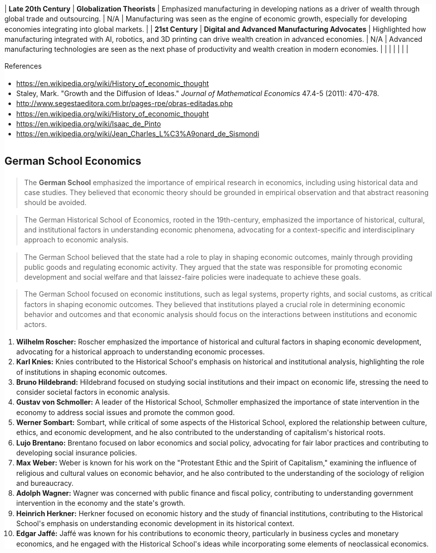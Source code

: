 | **Late 20th Century** | **Globalization Theorists** | Emphasized manufacturing in developing nations as a driver of wealth through global trade and outsourcing. | N/A | Manufacturing was seen as the engine of economic growth, especially for developing economies integrating into global markets. |
| **21st Century** | **Digital and Advanced Manufacturing Advocates** | Highlighted how manufacturing integrated with AI, robotics, and 3D printing can drive wealth creation in advanced economies. | N/A | Advanced manufacturing technologies are seen as the next phase of productivity and wealth creation in modern economies. |
|  |  |  |  |  |

References

- https://en.wikipedia.org/wiki/History_of_economic_thought
- Staley, Mark. "Growth and the Diffusion of Ideas." *Journal of Mathematical Economics* 47.4-5 (2011): 470-478.
- http://www.segestaeditora.com.br/pages-rpe/obras-editadas.php
- https://en.wikipedia.org/wiki/History_of_economic_thought
- https://en.wikipedia.org/wiki/Isaac_de_Pinto
- https://en.wikipedia.org/wiki/Jean_Charles_L%C3%A9onard_de_Sismondi

## German School Economics

> The **German School** emphasized the importance of empirical research in economics, including using historical data and case studies. They believed that economic theory should be grounded in empirical observation and that abstract reasoning should be avoided.
> 

> The German Historical School of Economics, rooted in the 19th-century, emphasized the importance of historical, cultural, and institutional factors in understanding economic phenomena, advocating for a context-specific and interdisciplinary approach to economic analysis.
> 

> The German School believed that the state had a role to play in shaping economic outcomes, mainly through providing public goods and regulating economic activity. They argued that the state was responsible for promoting economic development and social welfare and that laissez-faire policies were inadequate to achieve these goals.
> 

> The German School focused on economic institutions, such as legal systems, property rights, and social customs, as critical factors in shaping economic outcomes. They believed that institutions played a crucial role in determining economic behavior and outcomes and that economic analysis should focus on the interactions between institutions and economic actors.
> 

1. **Wilhelm Roscher:**  Roscher emphasized the importance of historical and cultural factors in shaping economic development, advocating for a historical approach to understanding economic processes.
2. **Karl Knies:**  Knies contributed to the Historical School's emphasis on historical and institutional analysis, highlighting the role of institutions in shaping economic outcomes.
3. **Bruno Hildebrand:** Hildebrand focused on studying social institutions and their impact on economic life, stressing the need to consider societal factors in economic analysis.
4. **Gustav von Schmoller:** A leader of the Historical School, Schmoller emphasized the importance of state intervention in the economy to address social issues and promote the common good.
5. **Werner Sombart:** Sombart, while critical of some aspects of the Historical School, explored the relationship between culture, ethics, and economic development, and he also contributed to the understanding of capitalism's historical roots.
6. **Lujo Brentano:** Brentano focused on labor economics and social policy, advocating for fair labor practices and contributing to developing social insurance policies.
7. **Max Weber:** Weber is known for his work on the "Protestant Ethic and the Spirit of Capitalism," examining the influence of religious and cultural values on economic behavior, and he also contributed to the understanding of the sociology of religion and bureaucracy.
8. **Adolph Wagner:** Wagner was concerned with public finance and fiscal policy, contributing to understanding government intervention in the economy and the state's growth.
9. **Heinrich Herkner:**  Herkner focused on economic history and the study of financial institutions, contributing to the Historical School's emphasis on understanding economic development in its historical context.
10. **Edgar Jaffé:** Jaffé was known for his contributions to economic theory, particularly in business cycles and monetary economics, and he engaged with the Historical School's ideas while incorporating some elements of neoclassical economics.